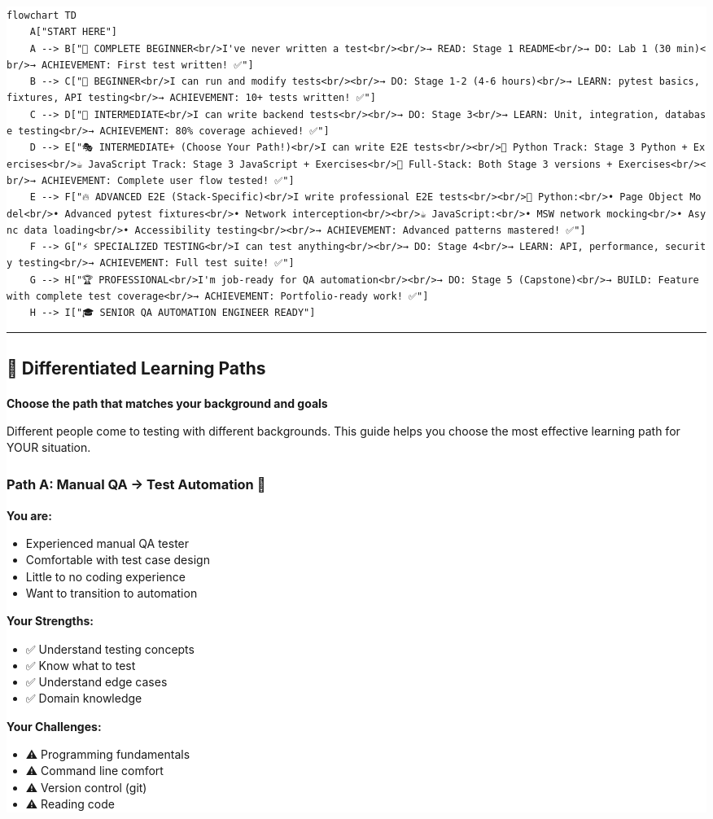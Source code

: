 ```mermaid
flowchart TD
    A["START HERE"]
    A --> B["🌟 COMPLETE BEGINNER<br/>I've never written a test<br/><br/>→ READ: Stage 1 README<br/>→ DO: Lab 1 (30 min)<br/>→ ACHIEVEMENT: First test written! ✅"]
    B --> C["📝 BEGINNER<br/>I can run and modify tests<br/><br/>→ DO: Stage 1-2 (4-6 hours)<br/>→ LEARN: pytest basics, fixtures, API testing<br/>→ ACHIEVEMENT: 10+ tests written! ✅"]
    C --> D["🔧 INTERMEDIATE<br/>I can write backend tests<br/><br/>→ DO: Stage 3<br/>→ LEARN: Unit, integration, database testing<br/>→ ACHIEVEMENT: 80% coverage achieved! ✅"]
    D --> E["🎭 INTERMEDIATE+ (Choose Your Path!)<br/>I can write E2E tests<br/><br/>🐍 Python Track: Stage 3 Python + Exercises<br/>☕ JavaScript Track: Stage 3 JavaScript + Exercises<br/>🔄 Full-Stack: Both Stage 3 versions + Exercises<br/><br/>→ ACHIEVEMENT: Complete user flow tested! ✅"]
    E --> F["🔥 ADVANCED E2E (Stack-Specific)<br/>I write professional E2E tests<br/><br/>🐍 Python:<br/>• Page Object Model<br/>• Advanced pytest fixtures<br/>• Network interception<br/><br/>☕ JavaScript:<br/>• MSW network mocking<br/>• Async data loading<br/>• Accessibility testing<br/><br/>→ ACHIEVEMENT: Advanced patterns mastered! ✅"]
    F --> G["⚡ SPECIALIZED TESTING<br/>I can test anything<br/><br/>→ DO: Stage 4<br/>→ LEARN: API, performance, security testing<br/>→ ACHIEVEMENT: Full test suite! ✅"]
    G --> H["🏆 PROFESSIONAL<br/>I'm job-ready for QA automation<br/><br/>→ DO: Stage 5 (Capstone)<br/>→ BUILD: Feature with complete test coverage<br/>→ ACHIEVEMENT: Portfolio-ready work! ✅"]
    H --> I["🎓 SENIOR QA AUTOMATION ENGINEER READY"]
```

---

## 🎯 Differentiated Learning Paths

**Choose the path that matches your background and goals**

Different people come to testing with different backgrounds. This guide helps you choose the most effective learning path for YOUR situation.

### Path A: **Manual QA → Test Automation** 🔄

**You are:**

- Experienced manual QA tester
- Comfortable with test case design
- Little to no coding experience
- Want to transition to automation

**Your Strengths:**

- ✅ Understand testing concepts
- ✅ Know what to test
- ✅ Understand edge cases
- ✅ Domain knowledge

**Your Challenges:**

- ⚠️ Programming fundamentals
- ⚠️ Command line comfort
- ⚠️ Version control (git)
- ⚠️ Reading code
